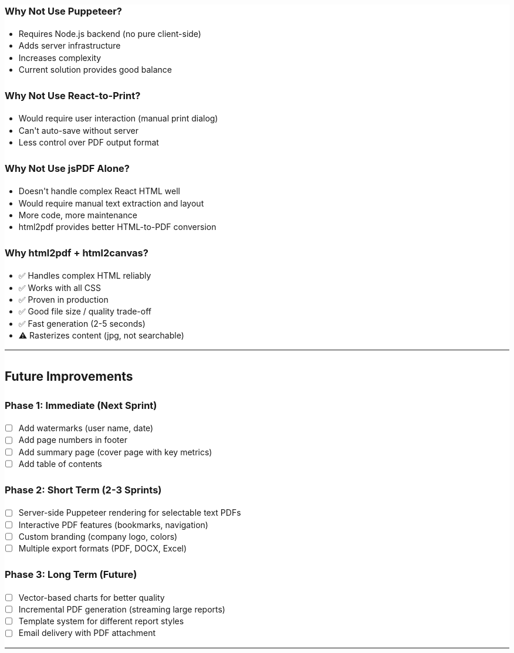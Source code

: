 ### Why Not Use Puppeteer?
- Requires Node.js backend (no pure client-side)
- Adds server infrastructure
- Increases complexity
- Current solution provides good balance

### Why Not Use React-to-Print?
- Would require user interaction (manual print dialog)
- Can't auto-save without server
- Less control over PDF output format

### Why Not Use jsPDF Alone?
- Doesn't handle complex React HTML well
- Would require manual text extraction and layout
- More code, more maintenance
- html2pdf provides better HTML-to-PDF conversion

### Why html2pdf + html2canvas?
- ✅ Handles complex HTML reliably
- ✅ Works with all CSS
- ✅ Proven in production
- ✅ Good file size / quality trade-off
- ✅ Fast generation (2-5 seconds)
- ⚠️ Rasterizes content (jpg, not searchable)

---

## Future Improvements

### Phase 1: Immediate (Next Sprint)
- [ ] Add watermarks (user name, date)
- [ ] Add page numbers in footer
- [ ] Add summary page (cover page with key metrics)
- [ ] Add table of contents

### Phase 2: Short Term (2-3 Sprints)
- [ ] Server-side Puppeteer rendering for selectable text PDFs
- [ ] Interactive PDF features (bookmarks, navigation)
- [ ] Custom branding (company logo, colors)
- [ ] Multiple export formats (PDF, DOCX, Excel)

### Phase 3: Long Term (Future)
- [ ] Vector-based charts for better quality
- [ ] Incremental PDF generation (streaming large reports)
- [ ] Template system for different report styles
- [ ] Email delivery with PDF attachment

---
